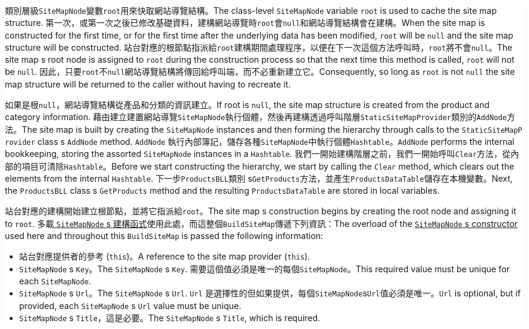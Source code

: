 <span data-ttu-id="2fd55-270">類別層級`SiteMapNode`變數`root`用來快取網站導覽結構。</span><span class="sxs-lookup"><span data-stu-id="2fd55-270">The class-level `SiteMapNode` variable `root` is used to cache the site map structure.</span></span> <span data-ttu-id="2fd55-271">第一次，或第一次之後已修改基礎資料，建構網站導覽時`root`會`null`和網站導覽結構會在建構。</span><span class="sxs-lookup"><span data-stu-id="2fd55-271">When the site map is constructed for the first time, or for the first time after the underlying data has been modified, `root` will be `null` and the site map structure will be constructed.</span></span> <span data-ttu-id="2fd55-272">站台對應的根節點指派給`root`建構期間處理程序，以便在下一次這個方法呼叫時，`root`將不會`null`。</span><span class="sxs-lookup"><span data-stu-id="2fd55-272">The site map s root node is assigned to `root` during the construction process so that the next time this method is called, `root` will not be `null`.</span></span> <span data-ttu-id="2fd55-273">因此，只要`root`不`null`網站導覽結構將傳回給呼叫端，而不必重新建立它。</span><span class="sxs-lookup"><span data-stu-id="2fd55-273">Consequently, so long as `root` is not `null` the site map structure will be returned to the caller without having to recreate it.</span></span>

<span data-ttu-id="2fd55-274">如果是根`null`，網站導覽結構從產品和分類的資訊建立。</span><span class="sxs-lookup"><span data-stu-id="2fd55-274">If root is `null`, the site map structure is created from the product and category information.</span></span> <span data-ttu-id="2fd55-275">藉由建立建置網站導覽`SiteMapNode`執行個體，然後再建構透過呼叫階層`StaticSiteMapProvider`類別的`AddNode`方法。</span><span class="sxs-lookup"><span data-stu-id="2fd55-275">The site map is built by creating the `SiteMapNode` instances and then forming the hierarchy through calls to the `StaticSiteMapProvider` class s `AddNode` method.</span></span> <span data-ttu-id="2fd55-276">`AddNode` 執行內部簿記，儲存各種`SiteMapNode`中執行個體`Hashtable`。</span><span class="sxs-lookup"><span data-stu-id="2fd55-276">`AddNode` performs the internal bookkeeping, storing the assorted `SiteMapNode` instances in a `Hashtable`.</span></span> <span data-ttu-id="2fd55-277">我們一開始建構階層之前，我們一開始呼叫`Clear`方法，從內部的項目可清除`Hashtable`。</span><span class="sxs-lookup"><span data-stu-id="2fd55-277">Before we start constructing the hierarchy, we start by calling the `Clear` method, which clears out the elements from the internal `Hashtable`.</span></span> <span data-ttu-id="2fd55-278">下一步`ProductsBLL`類別 s`GetProducts`方法，並產生`ProductsDataTable`儲存在本機變數。</span><span class="sxs-lookup"><span data-stu-id="2fd55-278">Next, the `ProductsBLL` class s `GetProducts` method and the resulting `ProductsDataTable` are stored in local variables.</span></span>

<span data-ttu-id="2fd55-279">站台對應的建構開始建立根節點，並將它指派給`root`。</span><span class="sxs-lookup"><span data-stu-id="2fd55-279">The site map s construction begins by creating the root node and assigning it to `root`.</span></span> <span data-ttu-id="2fd55-280">多載[ `SiteMapNode` s 建構函式](https://msdn.microsoft.com/library/system.web.sitemapnode.sitemapnode.aspx)使用此處，而這整個`BuildSiteMap`傳遞下列資訊：</span><span class="sxs-lookup"><span data-stu-id="2fd55-280">The overload of the [`SiteMapNode` s constructor](https://msdn.microsoft.com/library/system.web.sitemapnode.sitemapnode.aspx) used here and throughout this `BuildSiteMap` is passed the following information:</span></span>

- <span data-ttu-id="2fd55-281">站台對應提供者的參考 (`this`)。</span><span class="sxs-lookup"><span data-stu-id="2fd55-281">A reference to the site map provider (`this`).</span></span>
- <span data-ttu-id="2fd55-282">`SiteMapNode` s `Key`。</span><span class="sxs-lookup"><span data-stu-id="2fd55-282">The `SiteMapNode` s `Key`.</span></span> <span data-ttu-id="2fd55-283">需要這個值必須是唯一的每個`SiteMapNode`。</span><span class="sxs-lookup"><span data-stu-id="2fd55-283">This required value must be unique for each `SiteMapNode`.</span></span>
- <span data-ttu-id="2fd55-284">`SiteMapNode` s `Url`。</span><span class="sxs-lookup"><span data-stu-id="2fd55-284">The `SiteMapNode` s `Url`.</span></span> <span data-ttu-id="2fd55-285">`Url` 是選擇性的但如果提供，每個`SiteMapNode`s`Url`值必須是唯一。</span><span class="sxs-lookup"><span data-stu-id="2fd55-285">`Url` is optional, but if provided, each `SiteMapNode` s `Url` value must be unique.</span></span>
- <span data-ttu-id="2fd55-286">`SiteMapNode` s `Title`，這是必要。</span><span class="sxs-lookup"><span data-stu-id="2fd55-286">The `SiteMapNode` s `Title`, which is required.</span></span>
